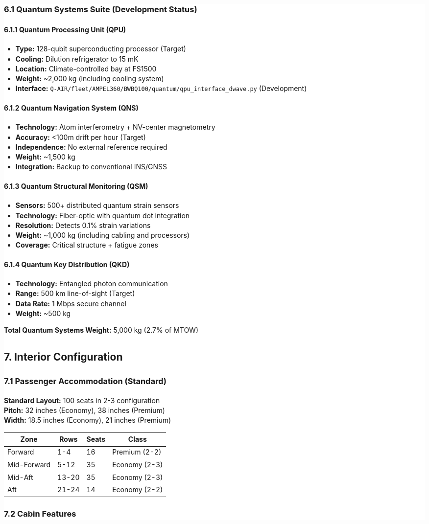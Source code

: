 ### 6.1 Quantum Systems Suite (Development Status)

#### 6.1.1 Quantum Processing Unit (QPU)
- **Type:** 128-qubit superconducting processor (Target)
- **Cooling:** Dilution refrigerator to 15 mK
- **Location:** Climate-controlled bay at FS1500
- **Weight:** ~2,000 kg (including cooling system)
- **Interface:** `Q-AIR/fleet/AMPEL360/BWBQ100/quantum/qpu_interface_dwave.py` (Development)

#### 6.1.2 Quantum Navigation System (QNS)
- **Technology:** Atom interferometry + NV-center magnetometry
- **Accuracy:** <100m drift per hour (Target)
- **Independence:** No external reference required
- **Weight:** ~1,500 kg
- **Integration:** Backup to conventional INS/GNSS

#### 6.1.3 Quantum Structural Monitoring (QSM)
- **Sensors:** 500+ distributed quantum strain sensors
- **Technology:** Fiber-optic with quantum dot integration
- **Resolution:** Detects 0.1% strain variations
- **Weight:** ~1,000 kg (including cabling and processors)
- **Coverage:** Critical structure + fatigue zones

#### 6.1.4 Quantum Key Distribution (QKD)
- **Technology:** Entangled photon communication
- **Range:** 500 km line-of-sight (Target)
- **Data Rate:** 1 Mbps secure channel
- **Weight:** ~500 kg

**Total Quantum Systems Weight:** 5,000 kg (2.7% of MTOW)

## 7. Interior Configuration

### 7.1 Passenger Accommodation (Standard)

**Standard Layout:** 100 seats in 2-3 configuration  
**Pitch:** 32 inches (Economy), 38 inches (Premium)  
**Width:** 18.5 inches (Economy), 21 inches (Premium)  

| Zone | Rows | Seats | Class |
|------|------|-------|-------|
| Forward | 1-4 | 16 | Premium (2-2) |
| Mid-Forward | 5-12 | 35 | Economy (2-3) |
| Mid-Aft | 13-20 | 35 | Economy (2-3) |
| Aft | 21-24 | 14 | Economy (2-2) |

### 7.2 Cabin Features

